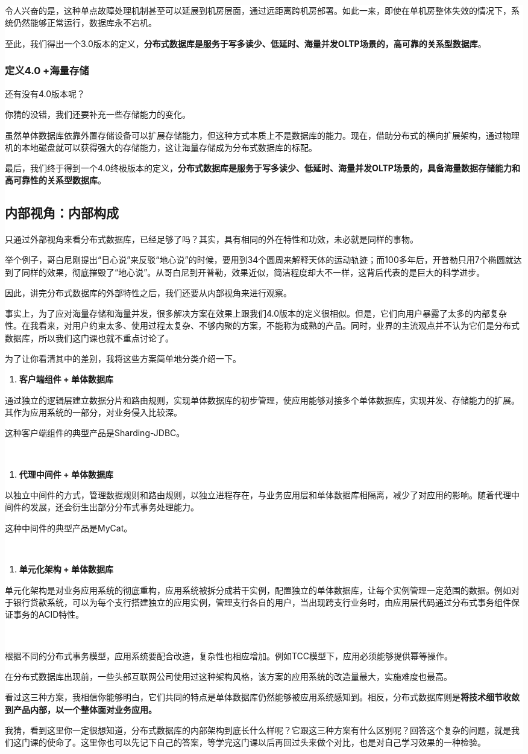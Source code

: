 令人兴奋的是，这种单点故障处理机制甚至可以延展到机房层面，通过远距离跨机房部署。如此一来，即使在单机房整体失效的情况下，系统仍然能够正常运行，数据库永不宕机。

至此，我们得出一个3.0版本的定义，**分布式数据库是服务于写多读少、低延时、海量并发OLTP场景的，高可靠的关系型数据库**。

### 定义4.0 +海量存储

还有没有4.0版本呢？

你猜的没错，我们还要补充一些存储能力的变化。

虽然单体数据库依靠外置存储设备可以扩展存储能力，但这种方式本质上不是数据库的能力。现在，借助分布式的横向扩展架构，通过物理机的本地磁盘就可以获得强大的存储能力，这让海量存储成为分布式数据库的标配。

最后，我们终于得到一个4.0终极版本的定义，**分布式数据库是服务于写多读少、低延时、海量并发OLTP场景的，具备海量数据存储能力和高可靠性的关系型数据库**。

## 内部视角：内部构成

只通过外部视角来看分布式数据库，已经足够了吗？其实，具有相同的外在特性和功效，未必就是同样的事物。

举个例子，哥白尼刚提出“日心说”来反驳“地心说”的时候，要用到34个圆周来解释天体的运动轨迹；而100多年后，开普勒只用7个椭圆就达到了同样的效果，彻底摧毁了“地心说”。从哥白尼到开普勒，效果近似，简洁程度却大不一样，这背后代表的是巨大的科学进步。

因此，讲完分布式数据库的外部特性之后，我们还要从内部视角来进行观察。

事实上，为了应对海量存储和海量并发，很多解决方案在效果上跟我们4.0版本的定义很相似。但是，它们向用户暴露了太多的内部复杂性。在我看来，对用户约束太多、使用过程太复杂、不够内聚的方案，不能称为成熟的产品。同时，业界的主流观点并不认为它们是分布式数据库，所以我们这门课也就不重点讨论了。

为了让你看清其中的差别，我将这些方案简单地分类介绍一下。

1. **客户端组件 + 单体数据库**

通过独立的逻辑层建立数据分片和路由规则，实现单体数据库的初步管理，使应用能够对接多个单体数据库，实现并发、存储能力的扩展。其作为应用系统的一部分，对业务侵入比较深。

这种客户端组件的典型产品是Sharding-JDBC。

<img src="https://static001.geekbang.org/resource/image/7a/da/7a86887e1f8f97f8a660c9434febc9da.jpg" alt="">

1. **代理中间件 + 单体数据库**

以独立中间件的方式，管理数据规则和路由规则，以独立进程存在，与业务应用层和单体数据库相隔离，减少了对应用的影响。随着代理中间件的发展，还会衍生出部分分布式事务处理能力。

这种中间件的典型产品是MyCat。

<img src="https://static001.geekbang.org/resource/image/88/ec/88728291d4c48a8a999bd56a04488cec.jpg" alt="">

1. **单元化架构 + 单体数据库**

单元化架构是对业务应用系统的彻底重构，应用系统被拆分成若干实例，配置独立的单体数据库，让每个实例管理一定范围的数据。例如对于银行贷款系统，可以为每个支行搭建独立的应用实例，管理支行各自的用户，当出现跨支行业务时，由应用层代码通过分布式事务组件保证事务的ACID特性。

<img src="https://static001.geekbang.org/resource/image/4b/97/4b41ffef868c2277ae40580cd2044997.jpg" alt="">

根据不同的分布式事务模型，应用系统要配合改造，复杂性也相应增加。例如TCC模型下，应用必须能够提供幂等操作。

在分布式数据库出现前，一些头部互联网公司使用过这种架构风格，该方案的应用系统的改造量最大，实施难度也最高。

看过这三种方案，我相信你能够明白，它们共同的特点是单体数据库仍然能够被应用系统感知到。相反，分布式数据库则是**将技术细节收敛到产品内部，以一个整体面对业务应用。**

我猜，看到这里你一定很想知道，分布式数据库的内部架构到底长什么样呢？它跟这三种方案有什么区别呢？回答这个复杂的问题，就是我们这门课的使命了。这里你也可以先记下自己的答案，等学完这门课以后再回过头来做个对比，也是对自己学习效果的一种检验。
